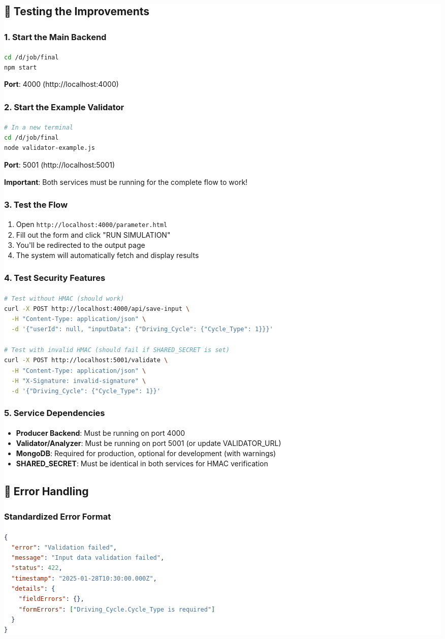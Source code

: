 ## 🧪 Testing the Improvements

### 1. Start the Main Backend
```bash
cd /d/job/final
npm start
```
**Port**: 4000 (http://localhost:4000)

### 2. Start the Example Validator
```bash
# In a new terminal
cd /d/job/final
node validator-example.js
```
**Port**: 5001 (http://localhost:5001)

**Important**: Both services must be running for the complete flow to work!

### 3. Test the Flow
1. Open `http://localhost:4000/parameter.html`
2. Fill out the form and click "RUN SIMULATION"
3. You'll be redirected to the output page
4. The system will automatically fetch and display results

### 4. Test Security Features
```bash
# Test without HMAC (should work)
curl -X POST http://localhost:4000/api/save-input \
  -H "Content-Type: application/json" \
  -d '{"userId": null, "inputData": {"Driving_Cycle": {"Cycle_Type": 1}}}'

# Test with invalid HMAC (should fail if SHARED_SECRET is set)
curl -X POST http://localhost:5001/validate \
  -H "Content-Type: application/json" \
  -H "X-Signature: invalid-signature" \
  -d '{"Driving_Cycle": {"Cycle_Type": 1}}'
```

### 5. Service Dependencies
- **Producer Backend**: Must be running on port 4000
- **Validator/Analyzer**: Must be running on port 5001 (or update VALIDATOR_URL)
- **MongoDB**: Required for production, optional for development (with warnings)
- **SHARED_SECRET**: Must be identical in both services for HMAC verification

## 🚨 Error Handling

### Standardized Error Format
```json
{
  "error": "Validation failed",
  "message": "Input data validation failed",
  "status": 422,
  "timestamp": "2025-01-28T10:30:00.000Z",
  "details": {
    "fieldErrors": {},
    "formErrors": ["Driving_Cycle.Cycle_Type is required"]
  }
}
```
